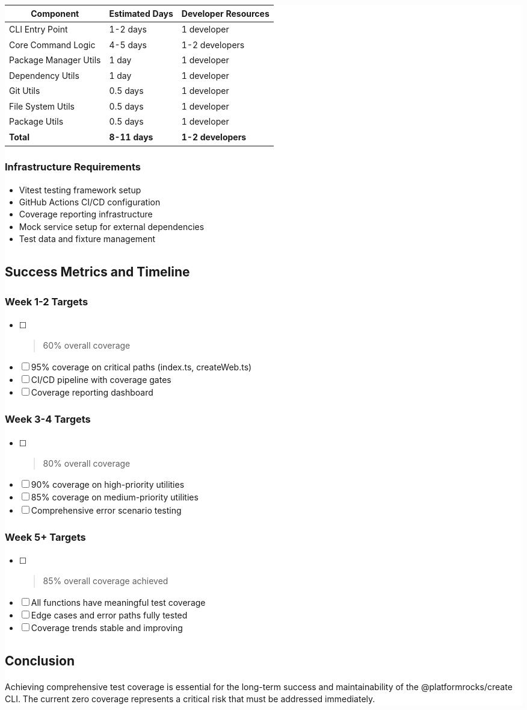 | Component             | Estimated Days | Developer Resources |
| --------------------- | -------------- | ------------------- |
| CLI Entry Point       | 1-2 days       | 1 developer         |
| Core Command Logic    | 4-5 days       | 1-2 developers      |
| Package Manager Utils | 1 day          | 1 developer         |
| Dependency Utils      | 1 day          | 1 developer         |
| Git Utils             | 0.5 days       | 1 developer         |
| File System Utils     | 0.5 days       | 1 developer         |
| Package Utils         | 0.5 days       | 1 developer         |
| **Total**             | **8-11 days**  | **1-2 developers**  |

### Infrastructure Requirements

- Vitest testing framework setup
- GitHub Actions CI/CD configuration
- Coverage reporting infrastructure
- Mock service setup for external dependencies
- Test data and fixture management

## Success Metrics and Timeline

### Week 1-2 Targets

- [ ] > 60% overall coverage
- [ ] 95% coverage on critical paths (index.ts, createWeb.ts)
- [ ] CI/CD pipeline with coverage gates
- [ ] Coverage reporting dashboard

### Week 3-4 Targets

- [ ] > 80% overall coverage
- [ ] 90% coverage on high-priority utilities
- [ ] 85% coverage on medium-priority utilities
- [ ] Comprehensive error scenario testing

### Week 5+ Targets

- [ ] > 85% overall coverage achieved
- [ ] All functions have meaningful test coverage
- [ ] Edge cases and error paths fully tested
- [ ] Coverage trends stable and improving

## Conclusion

Achieving comprehensive test coverage is essential for the long-term success and maintainability of the @platformrocks/create CLI. The current zero coverage represents a critical risk that must be addressed immediately.
